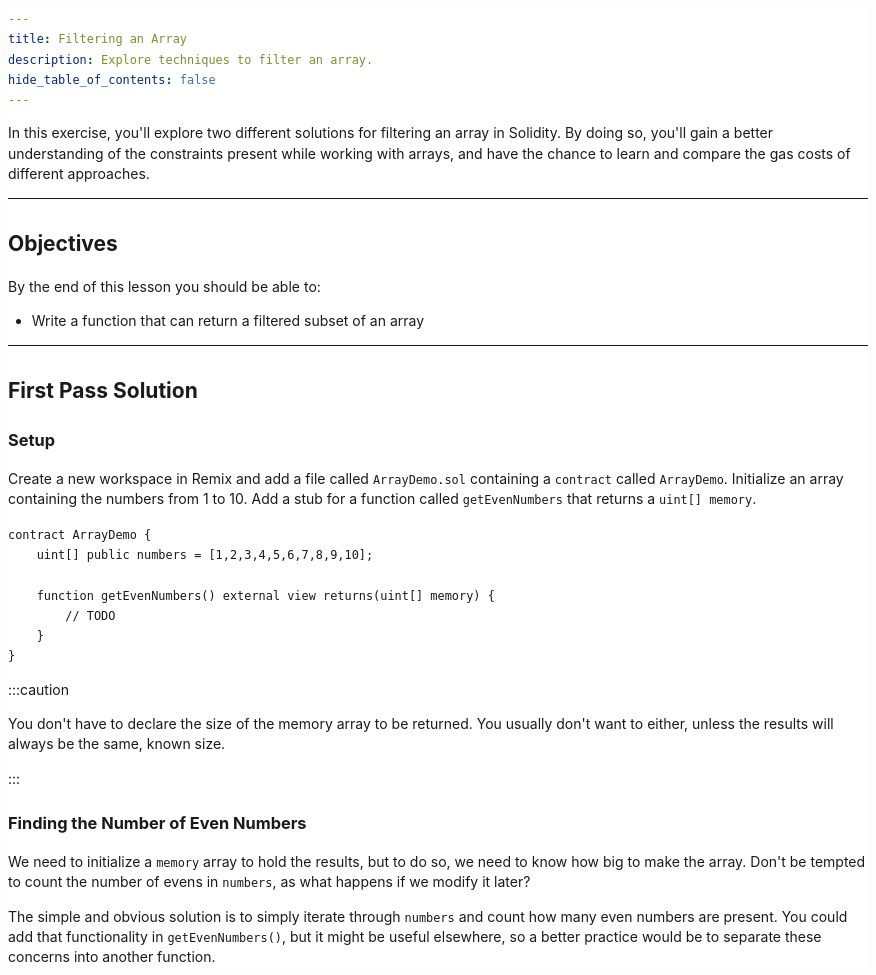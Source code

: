 ```yaml
---
title: Filtering an Array
description: Explore techniques to filter an array.
hide_table_of_contents: false
---
```


In this exercise, you'll explore two different solutions for filtering an array in Solidity. By doing so, you'll gain a better understanding of the constraints present while working with arrays, and have the chance to learn and compare the gas costs of different approaches.

---

## Objectives

By the end of this lesson you should be able to:

- Write a function that can return a filtered subset of an array

---

## First Pass Solution

### Setup

Create a new workspace in Remix and add a file called `ArrayDemo.sol` containing a `contract` called `ArrayDemo`. Initialize an array containing the numbers from 1 to 10. Add a stub for a function called `getEvenNumbers` that returns a `uint[] memory`.

```solidity
contract ArrayDemo {
    uint[] public numbers = [1,2,3,4,5,6,7,8,9,10];

    function getEvenNumbers() external view returns(uint[] memory) {
        // TODO
    }
}
```

:::caution

You don't have to declare the size of the memory array to be returned. You usually don't want to either, unless the results will always be the same, known size.

:::

### Finding the Number of Even Numbers

We need to initialize a `memory` array to hold the results, but to do so, we need to know how big to make the array. Don't be tempted to count the number of evens in `numbers`, as what happens if we modify it later?

The simple and obvious solution is to simply iterate through `numbers` and count how many even numbers are present. You could add that functionality in `getEvenNumbers()`, but it might be useful elsewhere, so a better practice would be to separate these concerns into another function.
